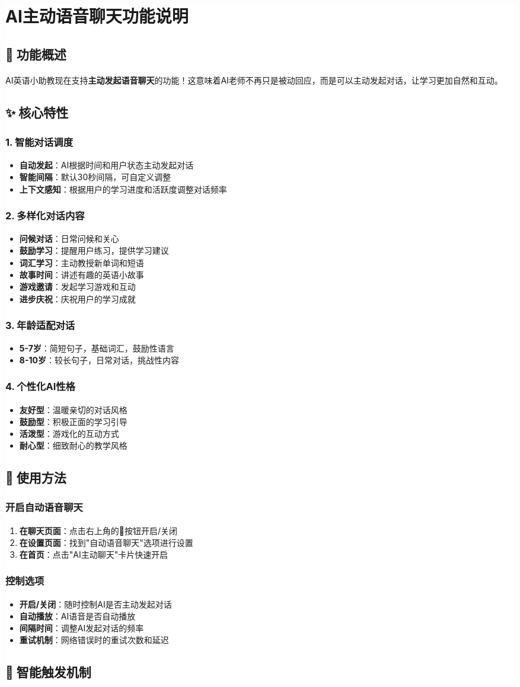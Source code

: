 # AI主动语音聊天功能说明

## 🎤 功能概述

AI英语小助教现在支持**主动发起语音聊天**的功能！这意味着AI老师不再只是被动回应，而是可以主动发起对话，让学习更加自然和互动。

## ✨ 核心特性

### 1. 智能对话调度
- **自动发起**：AI根据时间和用户状态主动发起对话
- **智能间隔**：默认30秒间隔，可自定义调整
- **上下文感知**：根据用户的学习进度和活跃度调整对话频率

### 2. 多样化对话内容
- **问候对话**：日常问候和关心
- **鼓励学习**：提醒用户练习，提供学习建议
- **词汇学习**：主动教授新单词和短语
- **故事时间**：讲述有趣的英语小故事
- **游戏邀请**：发起学习游戏和互动
- **进步庆祝**：庆祝用户的学习成就

### 3. 年龄适配对话
- **5-7岁**：简短句子，基础词汇，鼓励性语言
- **8-10岁**：较长句子，日常对话，挑战性内容

### 4. 个性化AI性格
- **友好型**：温暖亲切的对话风格
- **鼓励型**：积极正面的学习引导
- **活泼型**：游戏化的互动方式
- **耐心型**：细致耐心的教学风格

## 🚀 使用方法

### 开启自动语音聊天
1. **在聊天页面**：点击右上角的🤖按钮开启/关闭
2. **在设置页面**：找到"自动语音聊天"选项进行设置
3. **在首页**：点击"AI主动聊天"卡片快速开启

### 控制选项
- **开启/关闭**：随时控制AI是否主动发起对话
- **自动播放**：AI语音是否自动播放
- **间隔时间**：调整AI发起对话的频率
- **重试机制**：网络错误时的重试次数和延迟

## 🎯 智能触发机制
